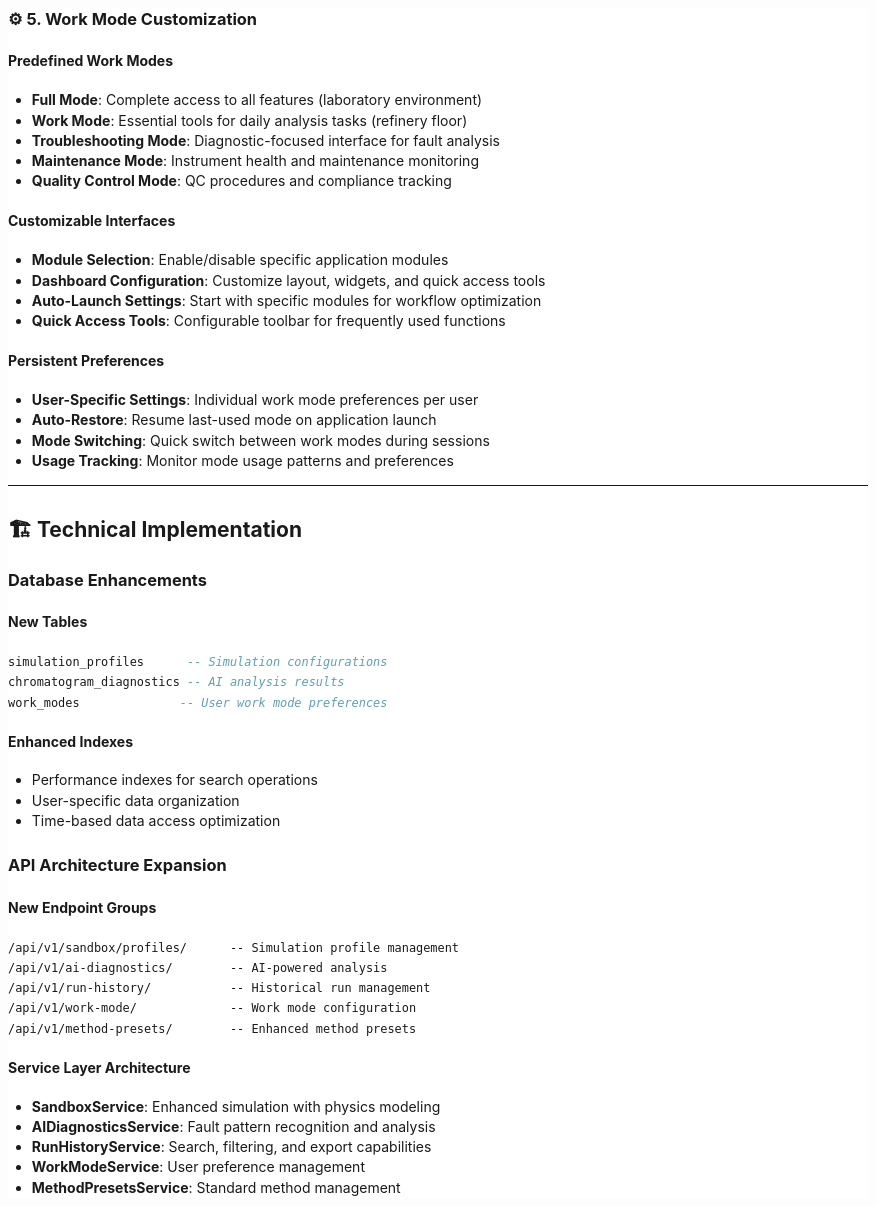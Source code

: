 ### ⚙️ **5. Work Mode Customization**

#### **Predefined Work Modes**
- **Full Mode**: Complete access to all features (laboratory environment)
- **Work Mode**: Essential tools for daily analysis tasks (refinery floor)
- **Troubleshooting Mode**: Diagnostic-focused interface for fault analysis
- **Maintenance Mode**: Instrument health and maintenance monitoring
- **Quality Control Mode**: QC procedures and compliance tracking

#### **Customizable Interfaces**
- **Module Selection**: Enable/disable specific application modules
- **Dashboard Configuration**: Customize layout, widgets, and quick access tools
- **Auto-Launch Settings**: Start with specific modules for workflow optimization
- **Quick Access Tools**: Configurable toolbar for frequently used functions

#### **Persistent Preferences**
- **User-Specific Settings**: Individual work mode preferences per user
- **Auto-Restore**: Resume last-used mode on application launch
- **Mode Switching**: Quick switch between work modes during sessions
- **Usage Tracking**: Monitor mode usage patterns and preferences

---

## 🏗️ Technical Implementation

### **Database Enhancements**

#### **New Tables**
```sql
simulation_profiles      -- Simulation configurations
chromatogram_diagnostics -- AI analysis results  
work_modes              -- User work mode preferences
```

#### **Enhanced Indexes**
- Performance indexes for search operations
- User-specific data organization
- Time-based data access optimization

### **API Architecture Expansion**

#### **New Endpoint Groups**
```
/api/v1/sandbox/profiles/      -- Simulation profile management
/api/v1/ai-diagnostics/        -- AI-powered analysis
/api/v1/run-history/           -- Historical run management
/api/v1/work-mode/             -- Work mode configuration
/api/v1/method-presets/        -- Enhanced method presets
```

#### **Service Layer Architecture**
- **SandboxService**: Enhanced simulation with physics modeling
- **AIDiagnosticsService**: Fault pattern recognition and analysis
- **RunHistoryService**: Search, filtering, and export capabilities
- **WorkModeService**: User preference management
- **MethodPresetsService**: Standard method management
